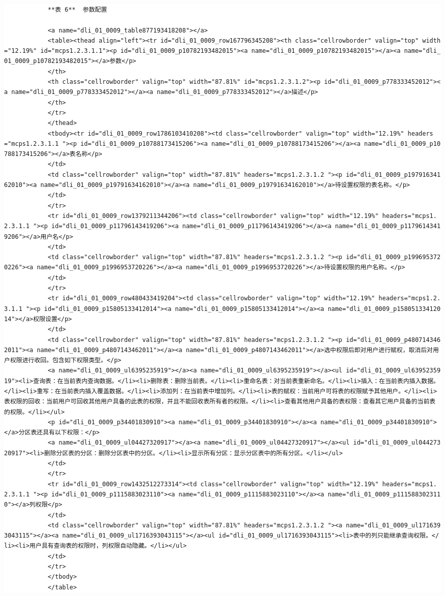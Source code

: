                 **表 6**  参数配置

                <a name="dli_01_0009_table877193418208"></a>
                <table><thead align="left"><tr id="dli_01_0009_row167796345208"><th class="cellrowborder" valign="top" width="12.19%" id="mcps1.2.3.1.1"><p id="dli_01_0009_p10782193482015"><a name="dli_01_0009_p10782193482015"></a><a name="dli_01_0009_p10782193482015"></a>参数</p>
                </th>
                <th class="cellrowborder" valign="top" width="87.81%" id="mcps1.2.3.1.2"><p id="dli_01_0009_p778333452012"><a name="dli_01_0009_p778333452012"></a><a name="dli_01_0009_p778333452012"></a>描述</p>
                </th>
                </tr>
                </thead>
                <tbody><tr id="dli_01_0009_row1786103410208"><td class="cellrowborder" valign="top" width="12.19%" headers="mcps1.2.3.1.1 "><p id="dli_01_0009_p10788173415206"><a name="dli_01_0009_p10788173415206"></a><a name="dli_01_0009_p10788173415206"></a>表名称</p>
                </td>
                <td class="cellrowborder" valign="top" width="87.81%" headers="mcps1.2.3.1.2 "><p id="dli_01_0009_p19791634162010"><a name="dli_01_0009_p19791634162010"></a><a name="dli_01_0009_p19791634162010"></a>待设置权限的表名称。</p>
                </td>
                </tr>
                <tr id="dli_01_0009_row1379211344206"><td class="cellrowborder" valign="top" width="12.19%" headers="mcps1.2.3.1.1 "><p id="dli_01_0009_p11796143419206"><a name="dli_01_0009_p11796143419206"></a><a name="dli_01_0009_p11796143419206"></a>用户名</p>
                </td>
                <td class="cellrowborder" valign="top" width="87.81%" headers="mcps1.2.3.1.2 "><p id="dli_01_0009_p1996953720226"><a name="dli_01_0009_p1996953720226"></a><a name="dli_01_0009_p1996953720226"></a>待设置权限的用户名称。</p>
                </td>
                </tr>
                <tr id="dli_01_0009_row480433419204"><td class="cellrowborder" valign="top" width="12.19%" headers="mcps1.2.3.1.1 "><p id="dli_01_0009_p15805133412014"><a name="dli_01_0009_p15805133412014"></a><a name="dli_01_0009_p15805133412014"></a>权限设置</p>
                </td>
                <td class="cellrowborder" valign="top" width="87.81%" headers="mcps1.2.3.1.2 "><p id="dli_01_0009_p4807143462011"><a name="dli_01_0009_p4807143462011"></a><a name="dli_01_0009_p4807143462011"></a>选中权限后即对用户进行赋权，取消后对用户权限进行收回。包含如下权限类型。</p>
                <a name="dli_01_0009_ul6395235919"></a><a name="dli_01_0009_ul6395235919"></a><ul id="dli_01_0009_ul6395235919"><li>查询表：在当前表内查询数据。</li><li>删除表：删除当前表。</li><li>重命名表：对当前表重新命名。</li><li>插入：在当前表内插入数据。</li><li>重写：在当前表内插入覆盖数据。</li><li>添加列：在当前表中增加列。</li><li>表的赋权：当前用户可将表的权限赋予其他用户。</li><li>表权限的回收：当前用户可回收其他用户具备的此表的权限，并且不能回收表所有者的权限。</li><li>查看其他用户具备的表权限：查看其它用户具备的当前表的权限。</li></ul>
                <p id="dli_01_0009_p34401830910"><a name="dli_01_0009_p34401830910"></a><a name="dli_01_0009_p34401830910"></a>分区表还具有以下权限：</p>
                <a name="dli_01_0009_ul04427320917"></a><a name="dli_01_0009_ul04427320917"></a><ul id="dli_01_0009_ul04427320917"><li>删除分区表的分区：删除分区表中的分区。</li><li>显示所有分区：显示分区表中的所有分区。</li></ul>
                </td>
                </tr>
                <tr id="dli_01_0009_row1432512273314"><td class="cellrowborder" valign="top" width="12.19%" headers="mcps1.2.3.1.1 "><p id="dli_01_0009_p1115883023110"><a name="dli_01_0009_p1115883023110"></a><a name="dli_01_0009_p1115883023110"></a>列权限</p>
                </td>
                <td class="cellrowborder" valign="top" width="87.81%" headers="mcps1.2.3.1.2 "><a name="dli_01_0009_ul1716393043115"></a><a name="dli_01_0009_ul1716393043115"></a><ul id="dli_01_0009_ul1716393043115"><li>表中的列只能继承查询权限。</li><li>用户具有查询表的权限时，列权限自动隐藏。</li></ul>
                </td>
                </tr>
                </tbody>
                </table>

